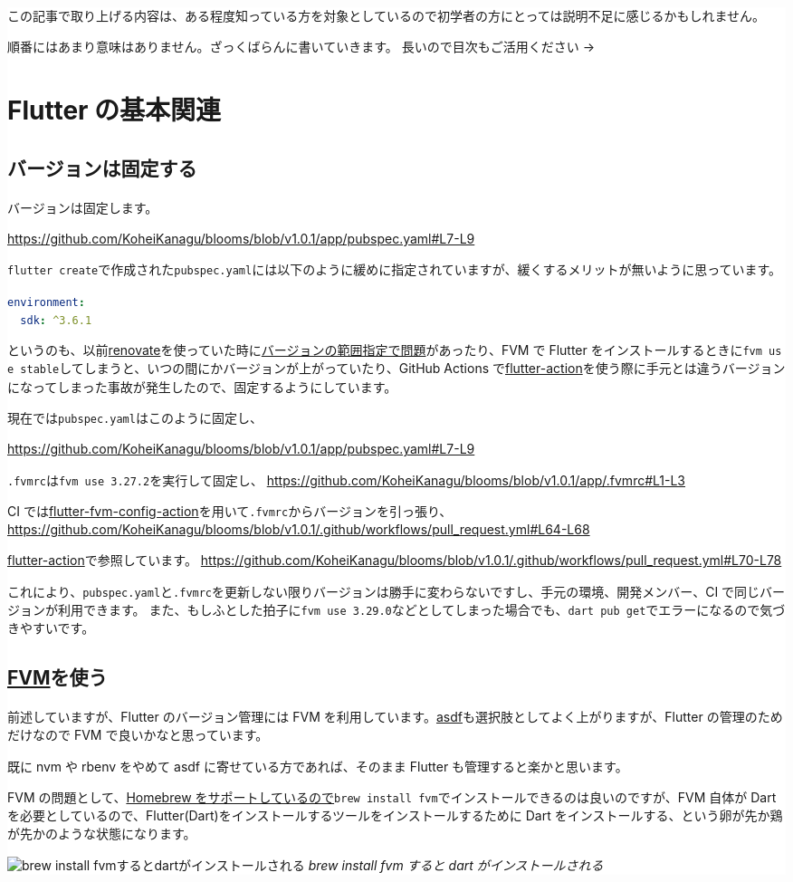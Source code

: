 この記事で取り上げる内容は、ある程度知っている方を対象としているので初学者の方にとっては説明不足に感じるかもしれません。

順番にはあまり意味はありません。ざっくばらんに書いていきます。
長いので目次もご活用ください →

# Flutter の基本関連

## バージョンは固定する

バージョンは固定します。

https://github.com/KoheiKanagu/blooms/blob/v1.0.1/app/pubspec.yaml#L7-L9

`flutter create`で作成された`pubspec.yaml`には以下のように緩めに指定されていますが、緩くするメリットが無いように思っています。

```yaml
environment:
  sdk: ^3.6.1
```

というのも、以前[renovate](https://github.com/renovatebot/renovate)を使っていた時に[バージョンの範囲指定で問題](https://github.com/renovatebot/renovate/discussions/26346)があったり、FVM で Flutter をインストールするときに`fvm use stable`してしまうと、いつの間にかバージョンが上がっていたり、GitHub Actions で[flutter-action](https://github.com/marketplace/actions/flutter-action)を使う際に手元とは違うバージョンになってしまった事故が発生したので、固定するようにしています。

現在では`pubspec.yaml`はこのように固定し、

https://github.com/KoheiKanagu/blooms/blob/v1.0.1/app/pubspec.yaml#L7-L9

`.fvmrc`は`fvm use 3.27.2`を実行して固定し、
https://github.com/KoheiKanagu/blooms/blob/v1.0.1/app/.fvmrc#L1-L3

CI では[flutter-fvm-config-action](https://github.com/marketplace/actions/flutter-fvm-config-action)を用いて`.fvmrc`からバージョンを引っ張り、
https://github.com/KoheiKanagu/blooms/blob/v1.0.1/.github/workflows/pull_request.yml#L64-L68

[flutter-action](https://github.com/marketplace/actions/flutter-action)で参照しています。
https://github.com/KoheiKanagu/blooms/blob/v1.0.1/.github/workflows/pull_request.yml#L70-L78

これにより、`pubspec.yaml`と`.fvmrc`を更新しない限りバージョンは勝手に変わらないですし、手元の環境、開発メンバー、CI で同じバージョンが利用できます。
また、もしふとした拍子に`fvm use 3.29.0`などとしてしまった場合でも、`dart pub get`でエラーになるので気づきやすいです。

## [FVM](https://fvm.app/)を使う

前述していますが、Flutter のバージョン管理には FVM を利用しています。[asdf](https://asdf-vm.com/)も選択肢としてよく上がりますが、Flutter の管理のためだけなので FVM で良いかなと思っています。

既に nvm や rbenv をやめて asdf に寄せている方であれば、そのまま Flutter も管理すると楽かと思います。

FVM の問題として、[Homebrew をサポートしているので](https://fvm.app/documentation/getting-started/installation)`brew install fvm`でインストールできるのは良いのですが、FVM 自体が Dart を必要としているので、Flutter(Dart)をインストールするツールをインストールするために Dart をインストールする、という卵が先か鶏が先かのような状態になります。

![brew install fvmするとdartがインストールされる](https://storage.googleapis.com/zenn-user-upload/70604c402a6a-20250218.png)
_brew install fvm すると dart がインストールされる_
